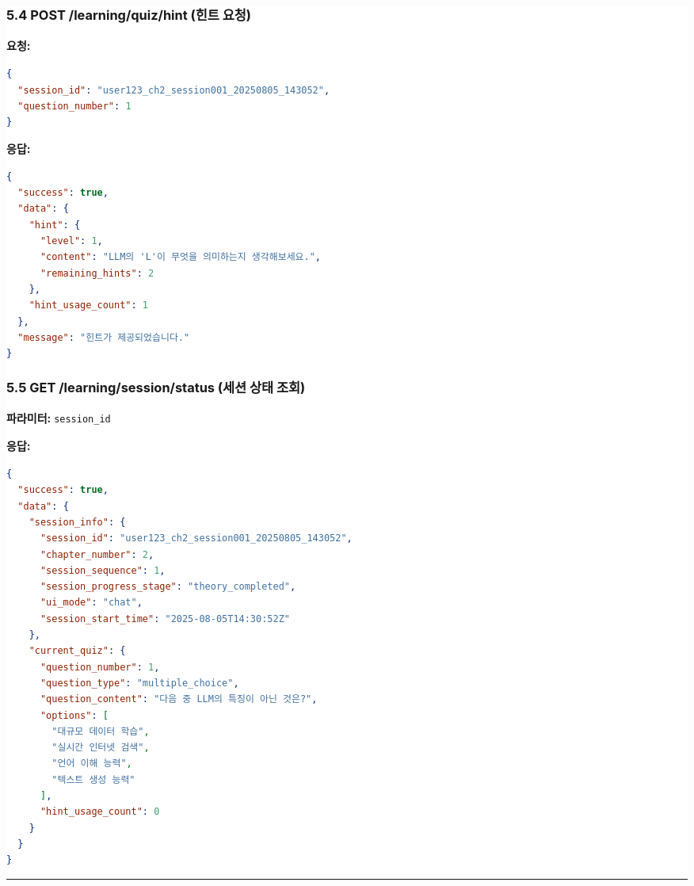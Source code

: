 ### 5.4 POST /learning/quiz/hint (힌트 요청)

**요청:**
```json
{
  "session_id": "user123_ch2_session001_20250805_143052",
  "question_number": 1
}
```

**응답:**
```json
{
  "success": true,
  "data": {
    "hint": {
      "level": 1,
      "content": "LLM의 'L'이 무엇을 의미하는지 생각해보세요.",
      "remaining_hints": 2
    },
    "hint_usage_count": 1
  },
  "message": "힌트가 제공되었습니다."
}
```

### 5.5 GET /learning/session/status (세션 상태 조회)

**파라미터:** `session_id`

**응답:**
```json
{
  "success": true,
  "data": {
    "session_info": {
      "session_id": "user123_ch2_session001_20250805_143052",
      "chapter_number": 2,
      "session_sequence": 1,
      "session_progress_stage": "theory_completed",
      "ui_mode": "chat",
      "session_start_time": "2025-08-05T14:30:52Z"
    },
    "current_quiz": {
      "question_number": 1,
      "question_type": "multiple_choice",
      "question_content": "다음 중 LLM의 특징이 아닌 것은?",
      "options": [
        "대규모 데이터 학습",
        "실시간 인터넷 검색",
        "언어 이해 능력",
        "텍스트 생성 능력"
      ],
      "hint_usage_count": 0
    }
  }
}
```

---